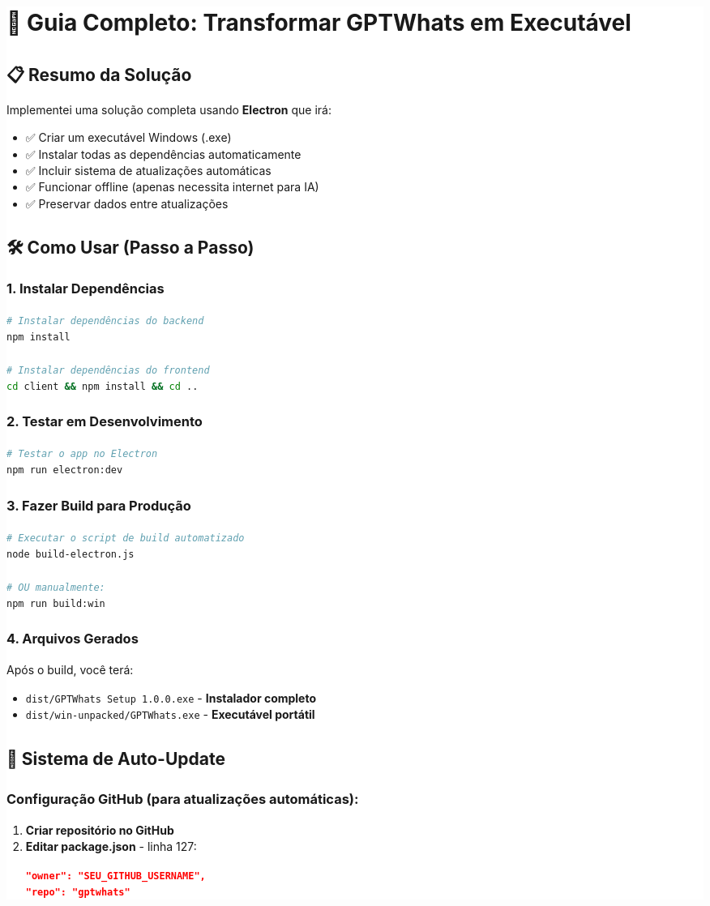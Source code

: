 # 🚀 Guia Completo: Transformar GPTWhats em Executável

## 📋 Resumo da Solução

Implementei uma solução completa usando **Electron** que irá:
- ✅ Criar um executável Windows (.exe)
- ✅ Instalar todas as dependências automaticamente
- ✅ Incluir sistema de atualizações automáticas
- ✅ Funcionar offline (apenas necessita internet para IA)
- ✅ Preservar dados entre atualizações

## 🛠️ Como Usar (Passo a Passo)

### 1. Instalar Dependências
```bash
# Instalar dependências do backend
npm install

# Instalar dependências do frontend
cd client && npm install && cd ..
```

### 2. Testar em Desenvolvimento
```bash
# Testar o app no Electron
npm run electron:dev
```

### 3. Fazer Build para Produção
```bash
# Executar o script de build automatizado
node build-electron.js

# OU manualmente:
npm run build:win
```

### 4. Arquivos Gerados
Após o build, você terá:
- `dist/GPTWhats Setup 1.0.0.exe` - **Instalador completo**
- `dist/win-unpacked/GPTWhats.exe` - **Executável portátil**

## 🔄 Sistema de Auto-Update

### Configuração GitHub (para atualizações automáticas):

1. **Criar repositório no GitHub**
2. **Editar package.json** - linha 127:
   ```json
   "owner": "SEU_GITHUB_USERNAME",
   "repo": "gptwhats"
   ```
